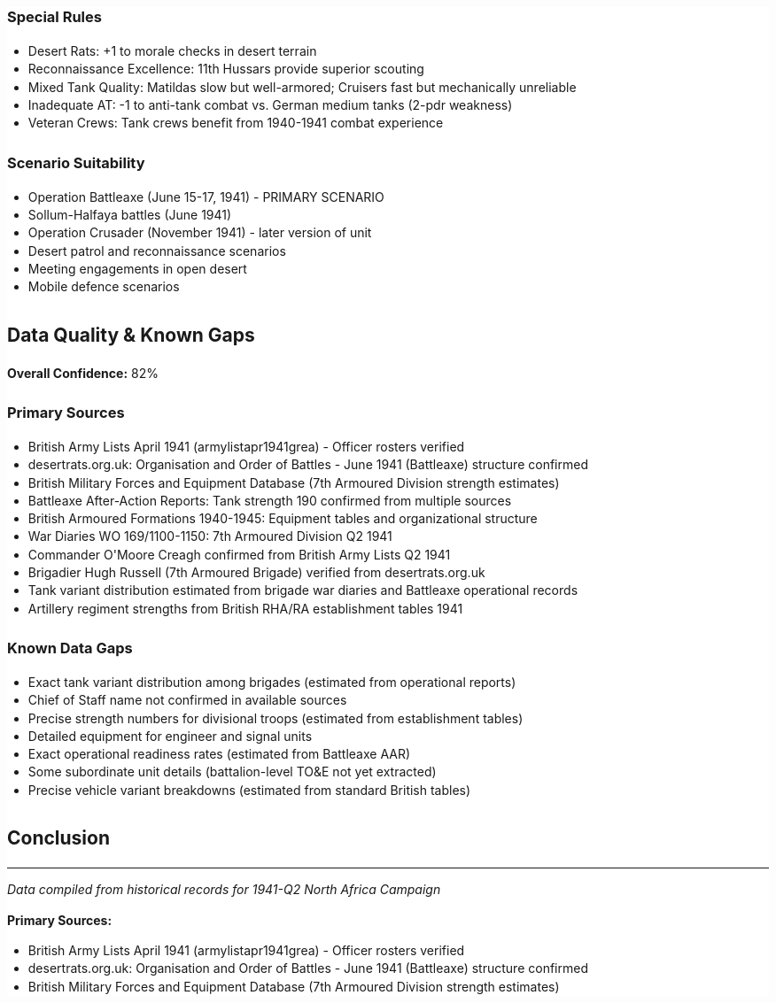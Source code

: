 ### Special Rules

- Desert Rats: +1 to morale checks in desert terrain
- Reconnaissance Excellence: 11th Hussars provide superior scouting
- Mixed Tank Quality: Matildas slow but well-armored; Cruisers fast but mechanically unreliable
- Inadequate AT: -1 to anti-tank combat vs. German medium tanks (2-pdr weakness)
- Veteran Crews: Tank crews benefit from 1940-1941 combat experience

### Scenario Suitability

- Operation Battleaxe (June 15-17, 1941) - PRIMARY SCENARIO
- Sollum-Halfaya battles (June 1941)
- Operation Crusader (November 1941) - later version of unit
- Desert patrol and reconnaissance scenarios
- Meeting engagements in open desert
- Mobile defence scenarios

## Data Quality & Known Gaps

**Overall Confidence:** 82%

### Primary Sources

- British Army Lists April 1941 (armylistapr1941grea) - Officer rosters verified
- desertrats.org.uk: Organisation and Order of Battles - June 1941 (Battleaxe) structure confirmed
- British Military Forces and Equipment Database (7th Armoured Division strength estimates)
- Battleaxe After-Action Reports: Tank strength 190 confirmed from multiple sources
- British Armoured Formations 1940-1945: Equipment tables and organizational structure
- War Diaries WO 169/1100-1150: 7th Armoured Division Q2 1941
- Commander O'Moore Creagh confirmed from British Army Lists Q2 1941
- Brigadier Hugh Russell (7th Armoured Brigade) verified from desertrats.org.uk
- Tank variant distribution estimated from brigade war diaries and Battleaxe operational records
- Artillery regiment strengths from British RHA/RA establishment tables 1941

### Known Data Gaps

- Exact tank variant distribution among brigades (estimated from operational reports)
- Chief of Staff name not confirmed in available sources
- Precise strength numbers for divisional troops (estimated from establishment tables)
- Detailed equipment for engineer and signal units
- Exact operational readiness rates (estimated from Battleaxe AAR)
- Some subordinate unit details (battalion-level TO&E not yet extracted)
- Precise vehicle variant breakdowns (estimated from standard British tables)

## Conclusion

---

*Data compiled from historical records for 1941-Q2 North Africa Campaign*

**Primary Sources:**
- British Army Lists April 1941 (armylistapr1941grea) - Officer rosters verified
- desertrats.org.uk: Organisation and Order of Battles - June 1941 (Battleaxe) structure confirmed
- British Military Forces and Equipment Database (7th Armoured Division strength estimates)
